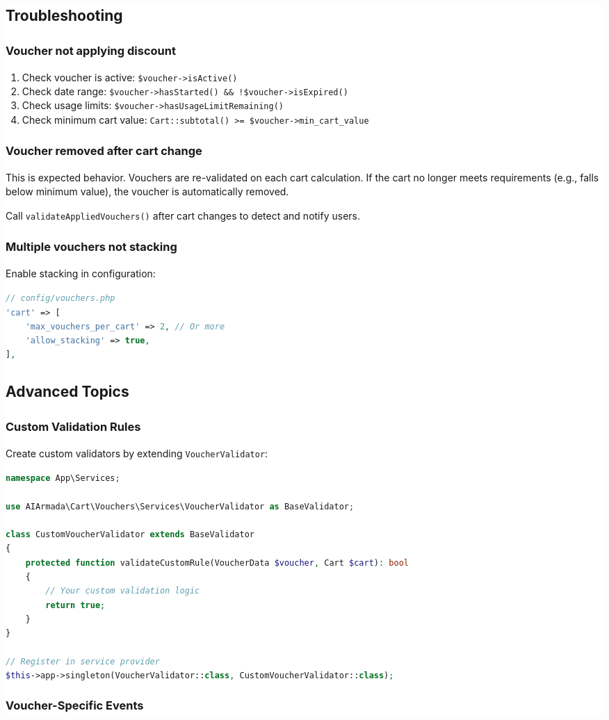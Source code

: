 ## Troubleshooting

### Voucher not applying discount

1. Check voucher is active: `$voucher->isActive()`
2. Check date range: `$voucher->hasStarted() && !$voucher->isExpired()`
3. Check usage limits: `$voucher->hasUsageLimitRemaining()`
4. Check minimum cart value: `Cart::subtotal() >= $voucher->min_cart_value`

### Voucher removed after cart change

This is expected behavior. Vouchers are re-validated on each cart calculation. If the cart no longer meets requirements (e.g., falls below minimum value), the voucher is automatically removed.

Call `validateAppliedVouchers()` after cart changes to detect and notify users.

### Multiple vouchers not stacking

Enable stacking in configuration:

```php
// config/vouchers.php
'cart' => [
    'max_vouchers_per_cart' => 2, // Or more
    'allow_stacking' => true,
],
```

## Advanced Topics

### Custom Validation Rules

Create custom validators by extending `VoucherValidator`:

```php
namespace App\Services;

use AIArmada\Cart\Vouchers\Services\VoucherValidator as BaseValidator;

class CustomVoucherValidator extends BaseValidator
{
    protected function validateCustomRule(VoucherData $voucher, Cart $cart): bool
    {
        // Your custom validation logic
        return true;
    }
}

// Register in service provider
$this->app->singleton(VoucherValidator::class, CustomVoucherValidator::class);
```

### Voucher-Specific Events
